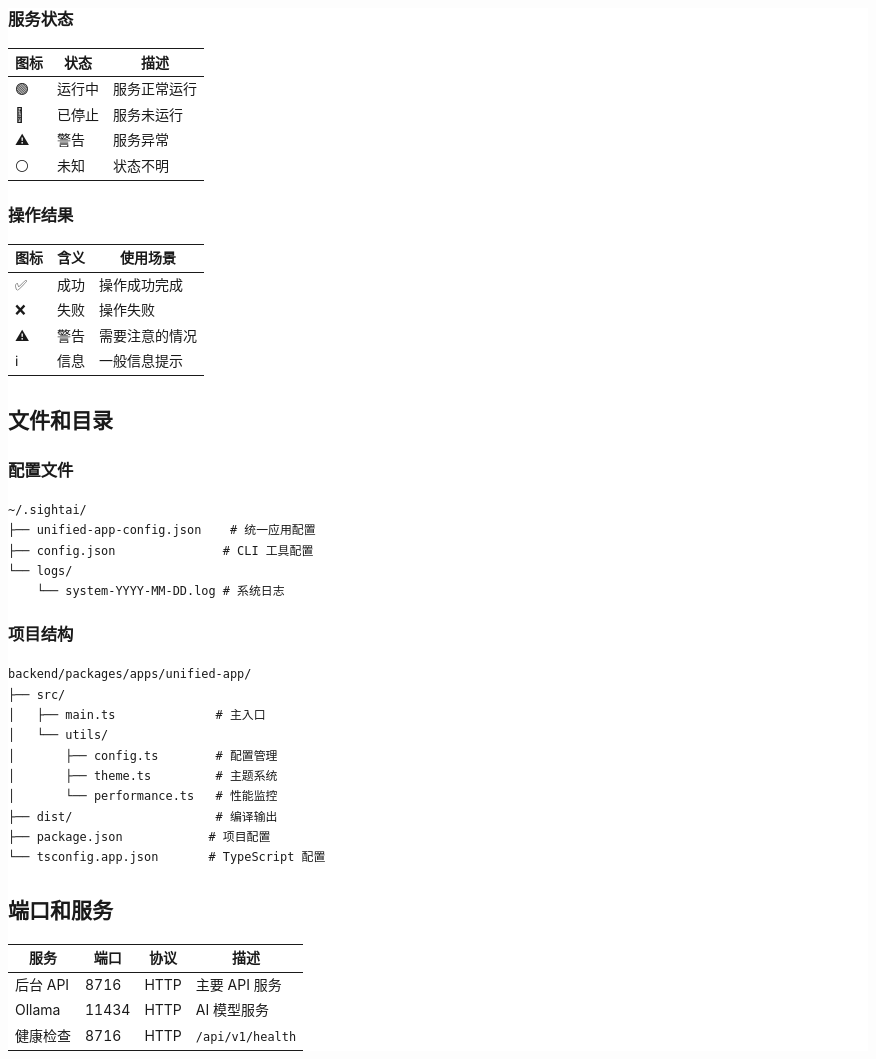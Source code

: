 ### 服务状态
| 图标 | 状态 | 描述 |
|------|------|------|
| 🟢 | 运行中 | 服务正常运行 |
| 🔴 | 已停止 | 服务未运行 |
| ⚠️ | 警告 | 服务异常 |
| ⚪ | 未知 | 状态不明 |

### 操作结果
| 图标 | 含义 | 使用场景 |
|------|------|----------|
| ✅ | 成功 | 操作成功完成 |
| ❌ | 失败 | 操作失败 |
| ⚠️ | 警告 | 需要注意的情况 |
| ℹ️ | 信息 | 一般信息提示 |

## 文件和目录

### 配置文件
```
~/.sightai/
├── unified-app-config.json    # 统一应用配置
├── config.json               # CLI 工具配置
└── logs/
    └── system-YYYY-MM-DD.log # 系统日志
```

### 项目结构
```
backend/packages/apps/unified-app/
├── src/
│   ├── main.ts              # 主入口
│   └── utils/
│       ├── config.ts        # 配置管理
│       ├── theme.ts         # 主题系统
│       └── performance.ts   # 性能监控
├── dist/                    # 编译输出
├── package.json            # 项目配置
└── tsconfig.app.json       # TypeScript 配置
```

## 端口和服务

| 服务 | 端口 | 协议 | 描述 |
|------|------|------|------|
| 后台 API | 8716 | HTTP | 主要 API 服务 |
| Ollama | 11434 | HTTP | AI 模型服务 |
| 健康检查 | 8716 | HTTP | `/api/v1/health` |
